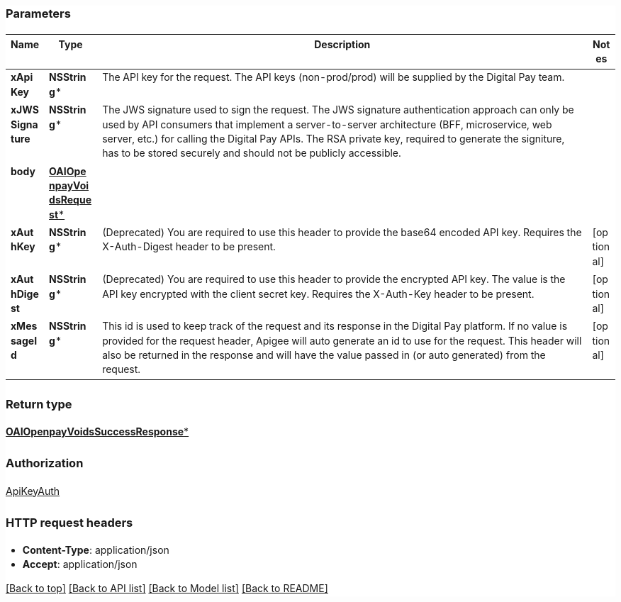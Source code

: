 ### Parameters

Name | Type | Description  | Notes
------------- | ------------- | ------------- | -------------
 **xApiKey** | **NSString***| The API key for the request. The API keys (non-prod/prod) will be supplied by the Digital Pay team. | 
 **xJWSSignature** | **NSString***| The JWS signature used to sign the request. The JWS signature authentication approach can only be used by API consumers that implement a server-to-server architecture (BFF, microservice, web server, etc.) for calling the Digital Pay APIs. The RSA private key, required to generate the signiture, has to be stored securely and should not be publicly accessible. | 
 **body** | [**OAIOpenpayVoidsRequest***](OAIOpenpayVoidsRequest.md)|  | 
 **xAuthKey** | **NSString***| (Deprecated) You are required to use this header to provide the base64 encoded API key. Requires the X-Auth-Digest header to be present. | [optional] 
 **xAuthDigest** | **NSString***| (Deprecated) You are required to use this header to provide the encrypted API key. The value is the API key encrypted with the client secret key. Requires the X-Auth-Key header to be present. | [optional] 
 **xMessageId** | **NSString***| This id is used to keep track of the request and its response in the Digital Pay platform. If no value is provided for the request header, Apigee will auto generate an id to use for the request. This header will also be returned in the response and will have the value passed in (or auto generated) from the request. | [optional] 

### Return type

[**OAIOpenpayVoidsSuccessResponse***](OAIOpenpayVoidsSuccessResponse.md)

### Authorization

[ApiKeyAuth](../README.md#ApiKeyAuth)

### HTTP request headers

 - **Content-Type**: application/json
 - **Accept**: application/json

[[Back to top]](#) [[Back to API list]](../README.md#documentation-for-api-endpoints) [[Back to Model list]](../README.md#documentation-for-models) [[Back to README]](../README.md)

